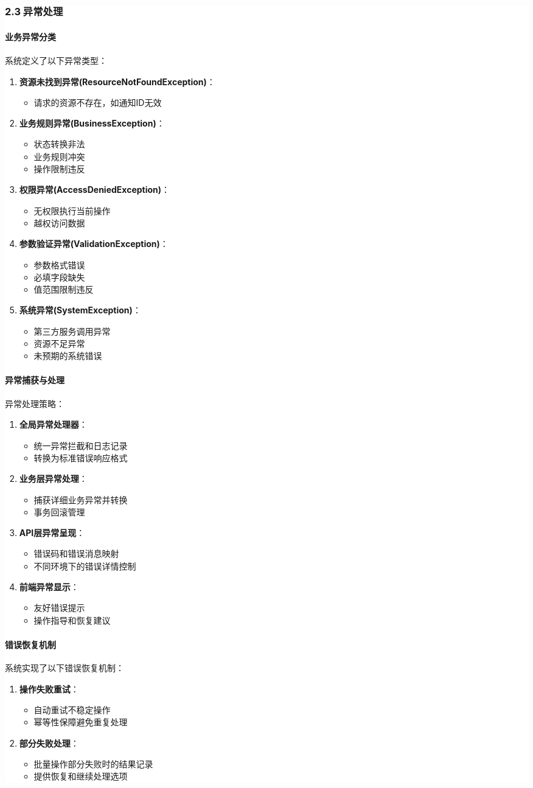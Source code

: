 ### 2.3 异常处理

#### 业务异常分类
系统定义了以下异常类型：

1. **资源未找到异常(ResourceNotFoundException)**：
   - 请求的资源不存在，如通知ID无效

2. **业务规则异常(BusinessException)**：
   - 状态转换非法
   - 业务规则冲突
   - 操作限制违反

3. **权限异常(AccessDeniedException)**：
   - 无权限执行当前操作
   - 越权访问数据

4. **参数验证异常(ValidationException)**：
   - 参数格式错误
   - 必填字段缺失
   - 值范围限制违反

5. **系统异常(SystemException)**：
   - 第三方服务调用异常
   - 资源不足异常
   - 未预期的系统错误

#### 异常捕获与处理
异常处理策略：

1. **全局异常处理器**：
   - 统一异常拦截和日志记录
   - 转换为标准错误响应格式

2. **业务层异常处理**：
   - 捕获详细业务异常并转换
   - 事务回滚管理

3. **API层异常呈现**：
   - 错误码和错误消息映射
   - 不同环境下的错误详情控制

4. **前端异常显示**：
   - 友好错误提示
   - 操作指导和恢复建议

#### 错误恢复机制
系统实现了以下错误恢复机制：

1. **操作失败重试**：
   - 自动重试不稳定操作
   - 幂等性保障避免重复处理

2. **部分失败处理**：
   - 批量操作部分失败时的结果记录
   - 提供恢复和继续处理选项
